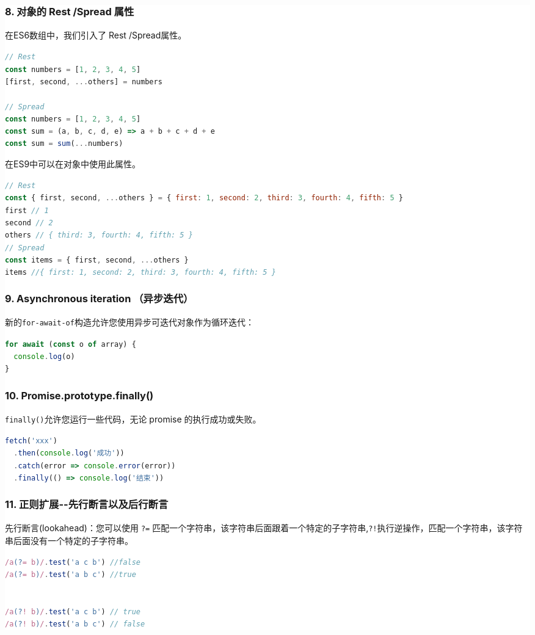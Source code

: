 ### 8. 对象的 Rest /Spread 属性

在ES6数组中，我们引入了 Rest /Spread属性。

```js
// Rest
const numbers = [1, 2, 3, 4, 5]
[first, second, ...others] = numbers

// Spread
const numbers = [1, 2, 3, 4, 5]
const sum = (a, b, c, d, e) => a + b + c + d + e
const sum = sum(...numbers)
```

在ES9中可以在对象中使用此属性。

```js
// Rest
const { first, second, ...others } = { first: 1, second: 2, third: 3, fourth: 4, fifth: 5 }
first // 1
second // 2
others // { third: 3, fourth: 4, fifth: 5 }
// Spread
const items = { first, second, ...others }
items //{ first: 1, second: 2, third: 3, fourth: 4, fifth: 5 }
```

### 9. Asynchronous iteration （异步迭代）

新的`for-await-of`构造允许您使用异步可迭代对象作为循环迭代：

```js
for await (const o of array) {
  console.log(o)
}
```

### 10. Promise.prototype.finally()

`finally()`允许您运行一些代码，无论 promise 的执行成功或失败。

```js
fetch('xxx')
  .then(console.log('成功'))
  .catch(error => console.error(error))
  .finally(() => console.log('结束'))
```

### 11. 正则扩展--先行断言以及后行断言

先行断言(lookahead)：您可以使用 `?=` 匹配一个字符串，该字符串后面跟着一个特定的子字符串,`?!`执行逆操作，匹配一个字符串，该字符串后面没有一个特定的子字符串。

```js
/a(?= b)/.test('a c b') //false
/a(?= b)/.test('a b c') //true


/a(?! b)/.test('a c b') // true
/a(?! b)/.test('a b c') // false
```

